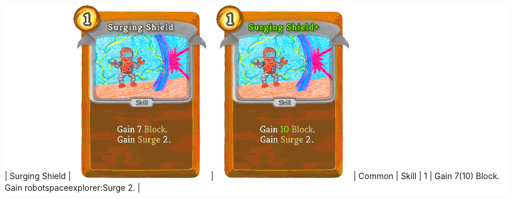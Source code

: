 | Surging Shield | ![](../../RobotSpaceExplorer/small-card-images/SurgingShield.png) | ![](../../RobotSpaceExplorer/small-card-images/SurgingShieldPlus.png) | Common | Skill | 1 | Gain 7(10) Block. Gain robotspaceexplorer:Surge 2. |